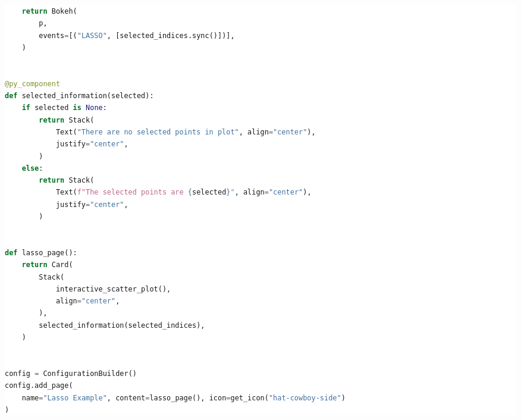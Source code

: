 ```python
    return Bokeh(
        p,
        events=[("LASSO", [selected_indices.sync()])],
    )


@py_component
def selected_information(selected):
    if selected is None:
        return Stack(
            Text("There are no selected points in plot", align="center"),
            justify="center",
        )
    else:
        return Stack(
            Text(f"The selected points are {selected}", align="center"),
            justify="center",
        )


def lasso_page():
    return Card(
        Stack(
            interactive_scatter_plot(),
            align="center",
        ),
        selected_information(selected_indices),
    )


config = ConfigurationBuilder()
config.add_page(
    name="Lasso Example", content=lasso_page(), icon=get_icon("hat-cowboy-side")
)
```
